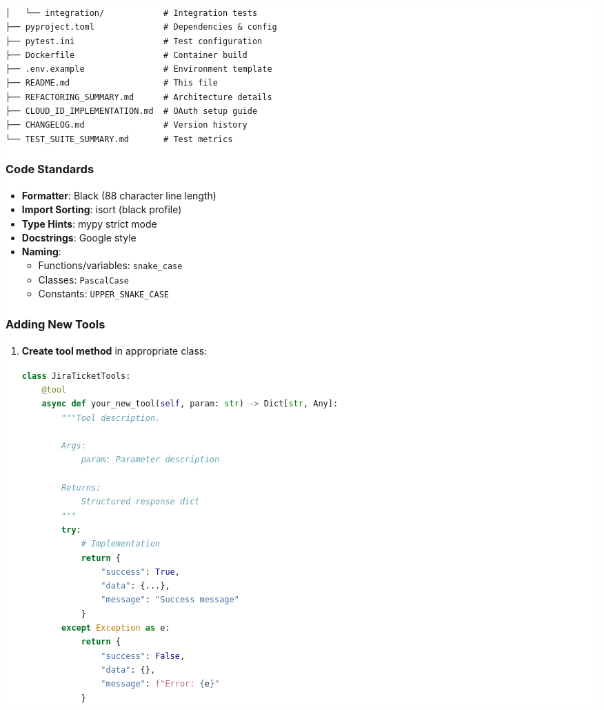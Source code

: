 ```
│   └── integration/            # Integration tests
├── pyproject.toml              # Dependencies & config
├── pytest.ini                  # Test configuration
├── Dockerfile                  # Container build
├── .env.example                # Environment template
├── README.md                   # This file
├── REFACTORING_SUMMARY.md      # Architecture details
├── CLOUD_ID_IMPLEMENTATION.md  # OAuth setup guide
├── CHANGELOG.md                # Version history
└── TEST_SUITE_SUMMARY.md       # Test metrics
```

### Code Standards

- **Formatter**: Black (88 character line length)
- **Import Sorting**: isort (black profile)
- **Type Hints**: mypy strict mode
- **Docstrings**: Google style
- **Naming**:
  - Functions/variables: `snake_case`
  - Classes: `PascalCase`
  - Constants: `UPPER_SNAKE_CASE`

### Adding New Tools

1. **Create tool method** in appropriate class:
   ```python
   class JiraTicketTools:
       @tool
       async def your_new_tool(self, param: str) -> Dict[str, Any]:
           """Tool description.

           Args:
               param: Parameter description

           Returns:
               Structured response dict
           """
           try:
               # Implementation
               return {
                   "success": True,
                   "data": {...},
                   "message": "Success message"
               }
           except Exception as e:
               return {
                   "success": False,
                   "data": {},
                   "message": f"Error: {e}"
               }
   ```
